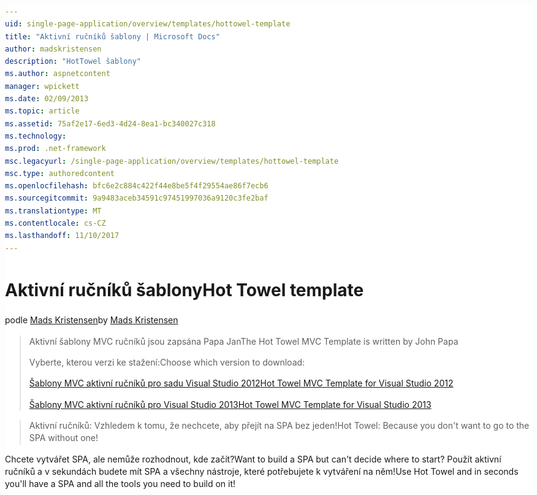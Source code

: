```yaml
---
uid: single-page-application/overview/templates/hottowel-template
title: "Aktivní ručníků šablony | Microsoft Docs"
author: madskristensen
description: "HotTowel šablony"
ms.author: aspnetcontent
manager: wpickett
ms.date: 02/09/2013
ms.topic: article
ms.assetid: 75af2e17-6ed3-4d24-8ea1-bc340027c318
ms.technology: 
ms.prod: .net-framework
msc.legacyurl: /single-page-application/overview/templates/hottowel-template
msc.type: authoredcontent
ms.openlocfilehash: bfc6e2c884c422f44e8be5f4f29554ae86f7ecb6
ms.sourcegitcommit: 9a9483aceb34591c97451997036a9120c3fe2baf
ms.translationtype: MT
ms.contentlocale: cs-CZ
ms.lasthandoff: 11/10/2017
---
```

<a name="hot-towel-template"></a><span data-ttu-id="317b9-103">Aktivní ručníků šablony</span><span class="sxs-lookup"><span data-stu-id="317b9-103">Hot Towel template</span></span>
====================
<span data-ttu-id="317b9-104">podle [Mads Kristensen](https://github.com/madskristensen)</span><span class="sxs-lookup"><span data-stu-id="317b9-104">by [Mads Kristensen](https://github.com/madskristensen)</span></span>

> <span data-ttu-id="317b9-105">Aktivní šablony MVC ručníků jsou zapsána Papa Jan</span><span class="sxs-lookup"><span data-stu-id="317b9-105">The Hot Towel MVC Template is written by John Papa</span></span>
> 
> <span data-ttu-id="317b9-106">Vyberte, kterou verzi ke stažení:</span><span class="sxs-lookup"><span data-stu-id="317b9-106">Choose which version to download:</span></span>
> 
> [<span data-ttu-id="317b9-107">Šablony MVC aktivní ručníků pro sadu Visual Studio 2012</span><span class="sxs-lookup"><span data-stu-id="317b9-107">Hot Towel MVC Template for Visual Studio 2012</span></span>](https://visualstudiogallery.msdn.microsoft.com/1f68fbe8-b4e9-4968-9fd3-ddc7cbc52dca)
> 
> [<span data-ttu-id="317b9-108">Šablony MVC aktivní ručníků pro Visual Studio 2013</span><span class="sxs-lookup"><span data-stu-id="317b9-108">Hot Towel MVC Template for Visual Studio 2013</span></span>](https://visualstudiogallery.msdn.microsoft.com/1eb8780d-d522-4dcf-bf56-56f0eab305c2)


> <span data-ttu-id="317b9-109">Aktivní ručníků: Vzhledem k tomu, že nechcete, aby přejít na SPA bez jeden!</span><span class="sxs-lookup"><span data-stu-id="317b9-109">Hot Towel: Because you don't want to go to the SPA without one!</span></span>


<span data-ttu-id="317b9-110">Chcete vytvářet SPA, ale nemůže rozhodnout, kde začít?</span><span class="sxs-lookup"><span data-stu-id="317b9-110">Want to build a SPA but can't decide where to start?</span></span> <span data-ttu-id="317b9-111">Použít aktivní ručníků a v sekundách budete mít SPA a všechny nástroje, které potřebujete k vytváření na něm!</span><span class="sxs-lookup"><span data-stu-id="317b9-111">Use Hot Towel and in seconds you'll have a SPA and all the tools you need to build on it!</span></span>
